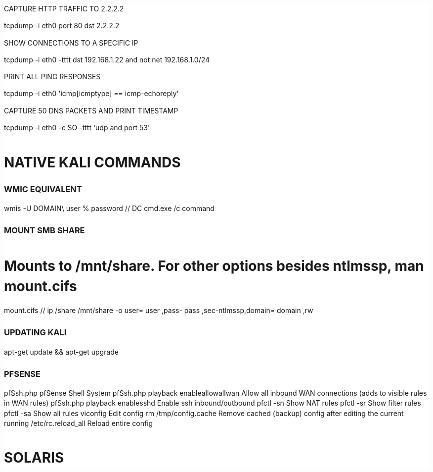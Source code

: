 
CAPTURE HTTP TRAFFIC TO 2.2.2.2

tcpdump -i eth0 port 80 dst 2.2.2.2


SHOW CONNECTIONS TO A SPECIFIC IP

tcpdump -i eth0 -tttt dst 192.168.1.22 and not net 192.168.1.0/24


PRINT ALL PING RESPONSES

tcpdump -i eth0 'icmp[icmptype] == icmp-echoreply'


CAPTURE 50 DNS PACKETS AND PRINT TIMESTAMP

tcpdump	-i eth0 -c SO -tttt 'udp and port 53'


# NATIVE KALI COMMANDS

### WMIC EQUIVALENT

wmis -U DOMAIN\ user % password // DC cmd.exe /c command


### MOUNT SMB SHARE

# Mounts to /mnt/share. For other options besides ntlmssp, man mount.cifs
mount.cifs // ip /share /mnt/share -o
user= user ,pass- pass ,sec-ntlmssp,domain= domain ,rw


### UPDATING KALI

apt-get update && apt-get upgrade


### PFSENSE

pfSsh.php		pfSense Shell System
pfSsh.php playback enableallowallwan		Allow all inbound WAN connections (adds to visible rules in WAN rules)
pfSsh.php playback enablesshd		Enable ssh inbound/outbound
pfctl -sn		Show NAT rules
pfctl -sr		Show filter rules
pfctl -sa		Show all rules
viconfig		Edit config
rm /tmp/config.cache	Remove cached (backup) config after editing the current running
/etc/rc.reload_all	Reload entire config



# SOLARIS
